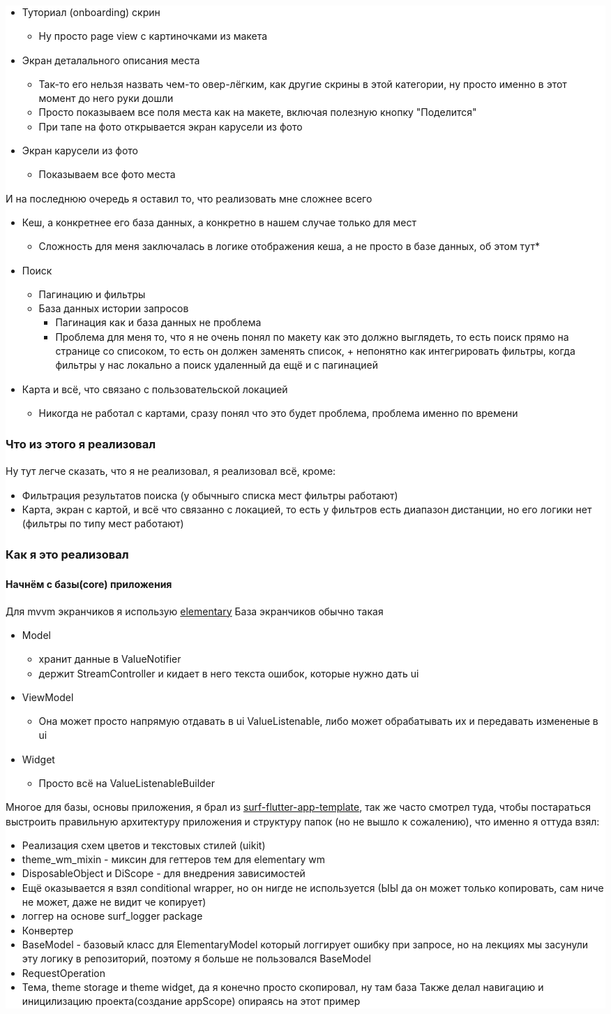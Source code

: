 - Туториал (onboarding) скрин
  - Ну просто page view с картиночками из макета

- Экран деталального описания места
  - Так-то его нельзя назвать чем-то овер-лёгким, как другие скрины в этой категории, ну просто именно в этот момент до него руки дошли
  - Просто показываем все поля места как на макете, включая полезную кнопку "Поделится"
  - При тапе на фото открывается экран карусели из фото

- Экран карусели из фото
  - Показываем все фото места

И на последнюю очередь я оставил то, что реализовать мне сложнее всего

- Кеш, а конкретнее его база данных, а конкретно в нашем случае только для мест
  - Сложность для меня заключалась в логике отображения кеша, а не просто в базе данных, об этом тут*

- Поиск
  - Пагинацию и фильтры
  - База данных истории запросов
    - Пагинация как и база данных не проблема
    - Проблема для меня то, что я не очень понял по макету как это должно выглядеть, то есть поиск прямо на странице со списоком, то есть он должен заменять список, + непонятно как интегрировать фильтры, когда фильтры у нас локально а поиск удаленный да ещё и с пагинацией

- Карта и всё, что связано с пользовательской локацией
  - Никогда не работал с картами, сразу понял что это будет проблема, проблема именно по времени

### Что из этого я реализовал

Ну тут легче сказать, что я не реализовал, я реализовал всё, кроме:

- Фильтрация результатов поиска (у обычныго списка мест фильтры работают)
- Карта, экран с картой, и всё что связанно с локацией, то есть у фильтров есть диапазон дистанции, но его логики нет (фильтры по типу мест работают)

### Как я это реализовал

#### Начнём с базы(core) приложения

Для mvvm экранчиков я использую [elementary](https://pub.dev/packages/elementary)
База экранчиков обычно такая
- Model
  - хранит данные в ValueNotifier
  - держит StreamController<String> и кидает в него текста ошибок, которые нужно дать ui

- ViewModel
  - Она может просто напрямую отдавать в ui ValueListenable, либо может обрабатывать их и передавать измененые в ui

- Widget
  - Просто всё на ValueListenableBuilder

Многое для базы, основы приложения, я брал из [surf-flutter-app-template](https://github.com/surfstudio/surf-flutter-app-template), так же часто смотрел туда, чтобы постараться выстроить правильную архитектуру приложения и структуру папок (но не вышло к сожалению), что именно я оттуда взял:
  - Реализация схем цветов и текстовых стилей (uikit)
  - theme_wm_mixin - миксин для геттеров тем для elementary wm
  - DisposableObject и DiScope - для внедрения зависимостей
  - Ещё оказывается я взял conditional wrapper, но он нигде не используется (ЫЫ да он может только копировать, сам ниче не может, даже не видит че копирует)
  - логгер на основе surf_logger package
  - Конвертер
  - BaseModel - базовый класс для ElementaryModel который логгирует ошибку при запросе, но на лекциях мы засунули эту логику в репозиторий, поэтому я больше не пользовался BaseModel
  - RequestOperation
  - Тема, theme storage и theme widget, да я конечно просто скопировал, ну там база
Также делал навигацию и иницилизацию проекта(создание appScope) опираясь на этот пример
